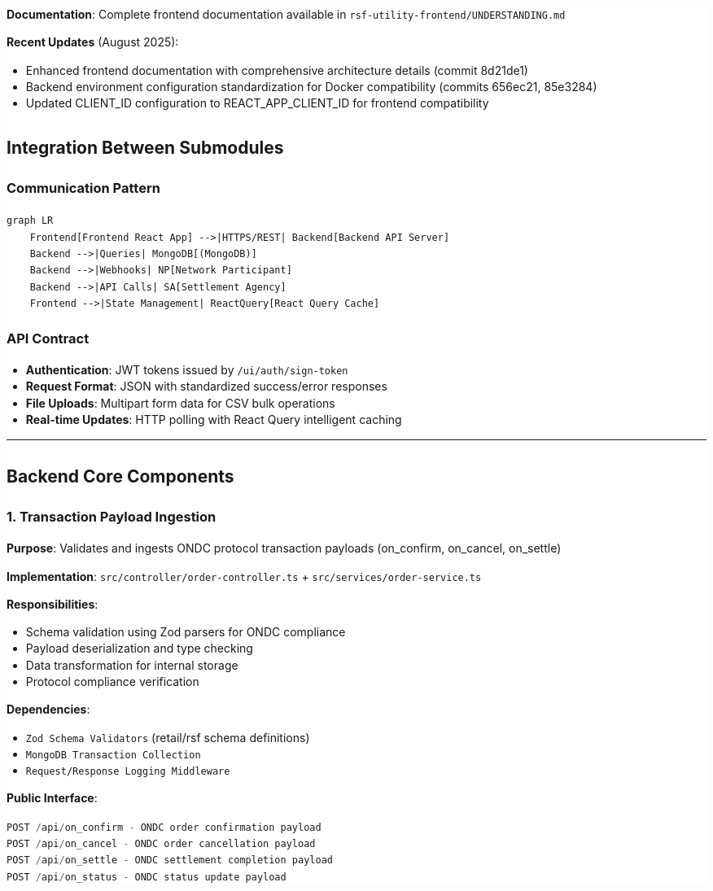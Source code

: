 **Documentation**: Complete frontend documentation available in `rsf-utility-frontend/UNDERSTANDING.md`

**Recent Updates** (August 2025):
- Enhanced frontend documentation with comprehensive architecture details (commit 8d21de1)
- Backend environment configuration standardization for Docker compatibility (commits 656ec21, 85e3284)
- Updated CLIENT_ID configuration to REACT_APP_CLIENT_ID for frontend compatibility

## Integration Between Submodules

### Communication Pattern
```mermaid
graph LR
    Frontend[Frontend React App] -->|HTTPS/REST| Backend[Backend API Server]
    Backend -->|Queries| MongoDB[(MongoDB)]
    Backend -->|Webhooks| NP[Network Participant]
    Backend -->|API Calls| SA[Settlement Agency]
    Frontend -->|State Management| ReactQuery[React Query Cache]
```

### API Contract
- **Authentication**: JWT tokens issued by `/ui/auth/sign-token`
- **Request Format**: JSON with standardized success/error responses
- **File Uploads**: Multipart form data for CSV bulk operations
- **Real-time Updates**: HTTP polling with React Query intelligent caching

---

## Backend Core Components

### 1. Transaction Payload Ingestion

**Purpose**: Validates and ingests ONDC protocol transaction payloads (on_confirm, on_cancel, on_settle)

**Implementation**: `src/controller/order-controller.ts` + `src/services/order-service.ts`

**Responsibilities**:
- Schema validation using Zod parsers for ONDC compliance
- Payload deserialization and type checking
- Data transformation for internal storage
- Protocol compliance verification

**Dependencies**:
- `Zod Schema Validators` (retail/rsf schema definitions)
- `MongoDB Transaction Collection`
- `Request/Response Logging Middleware`

**Public Interface**:
```typescript
POST /api/on_confirm - ONDC order confirmation payload
POST /api/on_cancel - ONDC order cancellation payload  
POST /api/on_settle - ONDC settlement completion payload
POST /api/on_status - ONDC status update payload
```
